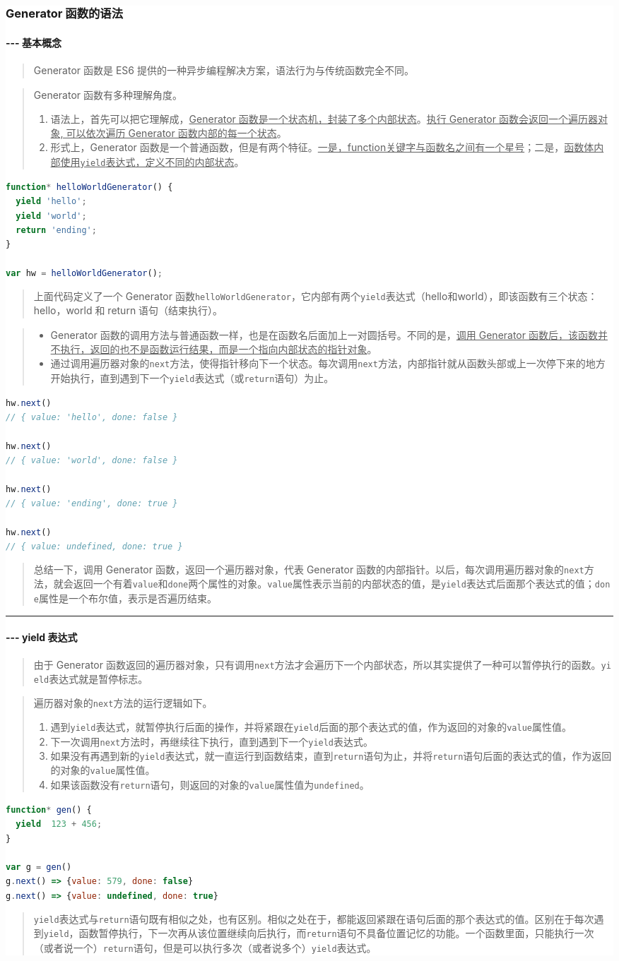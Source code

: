 ### Generator 函数的语法
#### --- 基本概念
> Generator 函数是 ES6 提供的一种异步编程解决方案，语法行为与传统函数完全不同。

> Generator 函数有多种理解角度。
> 1. 语法上，首先可以把它理解成，<ins>Generator 函数是一个状态机，封装了多个内部状态</ins>。<ins>执行 Generator 函数会返回一个遍历器对象, 可以依次遍历 Generator 函数内部的每一个状态</ins>。
> 2. 形式上，Generator 函数是一个普通函数，但是有两个特征。<ins>一是，function关键字与函数名之间有一个星号</ins>；二是，<ins>函数体内部使用`yield`表达式，定义不同的内部状态</ins>。
```javascript
function* helloWorldGenerator() {
  yield 'hello';
  yield 'world';
  return 'ending';
}

var hw = helloWorldGenerator();
```
> 上面代码定义了一个 Generator 函数`helloWorldGenerator`，它内部有两个`yield`表达式（hello和world），即该函数有三个状态：hello，world 和 return 语句（结束执行）。

> - Generator 函数的调用方法与普通函数一样，也是在函数名后面加上一对圆括号。不同的是，<ins>调用 Generator 函数后，该函数并不执行，返回的也不是函数运行结果，而是一个指向内部状态的指针对象</ins>。
> - 通过调用遍历器对象的`next`方法，使得指针移向下一个状态。每次调用`next`方法，内部指针就从函数头部或上一次停下来的地方开始执行，直到遇到下一个`yield`表达式（或`return`语句）为止。
```javascript
hw.next()
// { value: 'hello', done: false }

hw.next()
// { value: 'world', done: false }

hw.next()
// { value: 'ending', done: true }

hw.next()
// { value: undefined, done: true }
```
> 总结一下，调用 Generator 函数，返回一个遍历器对象，代表 Generator 函数的内部指针。以后，每次调用遍历器对象的`next`方法，就会返回一个有着`value`和`done`两个属性的对象。`value`属性表示当前的内部状态的值，是`yield`表达式后面那个表达式的值；`done`属性是一个布尔值，表示是否遍历结束。
---
#### --- yield 表达式
> 由于 Generator 函数返回的遍历器对象，只有调用`next`方法才会遍历下一个内部状态，所以其实提供了一种可以暂停执行的函数。`yield`表达式就是暂停标志。

> 遍历器对象的`next`方法的运行逻辑如下。
> 1. 遇到`yield`表达式，就暂停执行后面的操作，并将紧跟在`yield`后面的那个表达式的值，作为返回的对象的`value`属性值。
> 2. 下一次调用`next`方法时，再继续往下执行，直到遇到下一个`yield`表达式。
> 3. 如果没有再遇到新的`yield`表达式，就一直运行到函数结束，直到`return`语句为止，并将`return`语句后面的表达式的值，作为返回的对象的`value`属性值。
> 4. 如果该函数没有`return`语句，则返回的对象的`value`属性值为`undefined`。
```javascript
function* gen() {
  yield  123 + 456;
}

var g = gen()
g.next() => {value: 579, done: false}
g.next() => {value: undefined, done: true}
```
> `yield`表达式与`return`语句既有相似之处，也有区别。相似之处在于，都能返回紧跟在语句后面的那个表达式的值。区别在于每次遇到`yield`，函数暂停执行，下一次再从该位置继续向后执行，而`return`语句不具备位置记忆的功能。一个函数里面，只能执行一次（或者说一个）`return`语句，但是可以执行多次（或者说多个）`yield`表达式。
